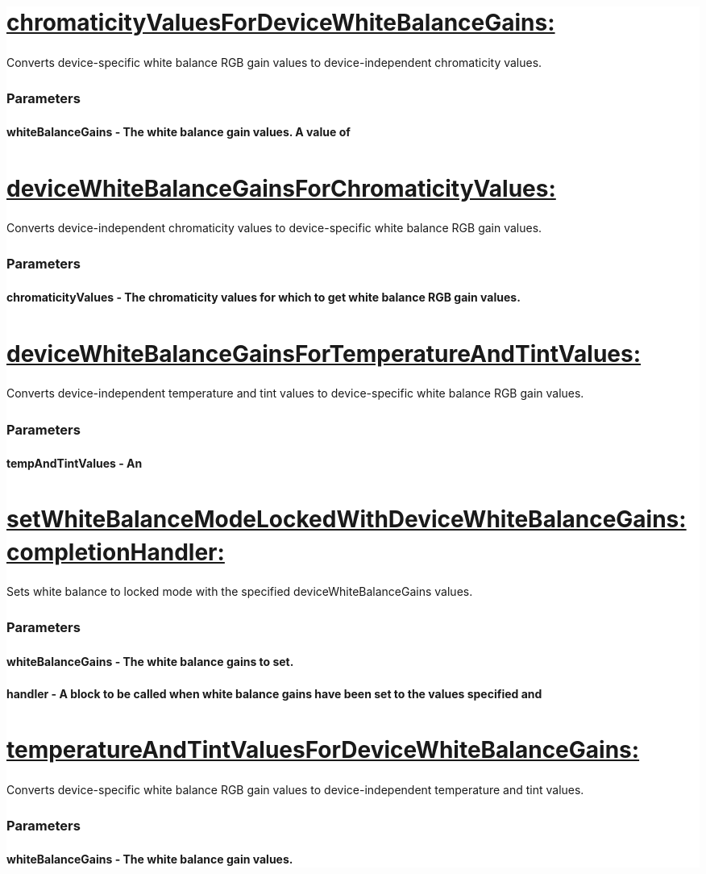 # [chromaticityValuesForDeviceWhiteBalanceGains:](https://developer.apple.com/tutorials/data/documentation/avfoundation/avcapturedevice/1624650-chromaticityvaluesfordevicewhite.json?language=objc)
 Converts device-specific white balance RGB gain values to device-independent chromaticity values.
### Parameters
#### whiteBalanceGains - The white balance gain values. A value of 

# [deviceWhiteBalanceGainsForChromaticityValues:](https://developer.apple.com/tutorials/data/documentation/avfoundation/avcapturedevice/1624575-devicewhitebalancegainsforchroma.json?language=objc)
 Converts device-independent chromaticity values to device-specific white balance RGB gain values.
### Parameters
#### chromaticityValues - The chromaticity values for which to get white balance RGB gain values.

# [deviceWhiteBalanceGainsForTemperatureAndTintValues:](https://developer.apple.com/tutorials/data/documentation/avfoundation/avcapturedevice/1624628-devicewhitebalancegainsfortemper.json?language=objc)
 Converts device-independent temperature and tint values to device-specific white balance RGB gain values.
### Parameters
#### tempAndTintValues - An 

# [setWhiteBalanceModeLockedWithDeviceWhiteBalanceGains:completionHandler:](https://developer.apple.com/tutorials/data/documentation/avfoundation/avcapturedevice/1624568-setwhitebalancemodelockedwithdev.json?language=objc)
 Sets white balance to locked mode with the specified deviceWhiteBalanceGains values.
### Parameters
#### whiteBalanceGains - The white balance gains to set.
#### handler - A block to be called when white balance gains have been set to the values specified and 

# [temperatureAndTintValuesForDeviceWhiteBalanceGains:](https://developer.apple.com/tutorials/data/documentation/avfoundation/avcapturedevice/1624640-temperatureandtintvaluesfordevic.json?language=objc)
 Converts device-specific white balance RGB gain values to device-independent temperature and tint values.
### Parameters
#### whiteBalanceGains - The white balance gain values.
